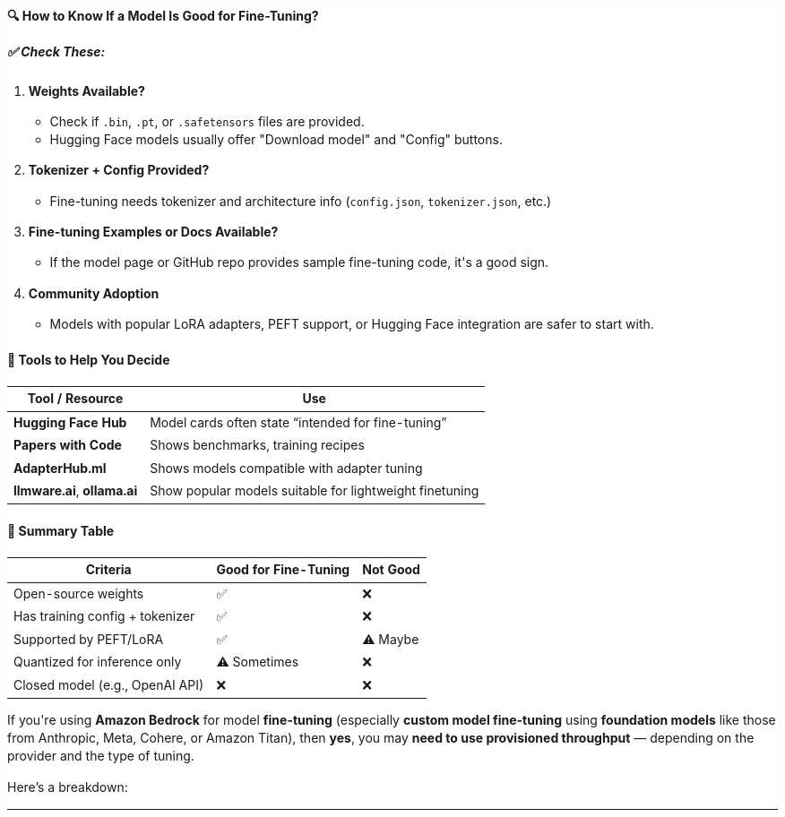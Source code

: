 #### 🔍 How to Know If a Model Is Good for Fine-Tuning?

##### ✅ Check These:

1. **Weights Available?**

   * Check if `.bin`, `.pt`, or `.safetensors` files are provided.
   * Hugging Face models usually offer "Download model" and "Config" buttons.

2. **Tokenizer + Config Provided?**

   * Fine-tuning needs tokenizer and architecture info (`config.json`, `tokenizer.json`, etc.)

3. **Fine-tuning Examples or Docs Available?**

   * If the model page or GitHub repo provides sample fine-tuning code, it's a good sign.

4. **Community Adoption**

   * Models with popular LoRA adapters, PEFT support, or Hugging Face integration are safer to start with.

#### 🔧 Tools to Help You Decide

| Tool / Resource               | Use                                                     |
| ----------------------------- | ------------------------------------------------------- |
| **Hugging Face Hub**          | Model cards often state “intended for fine-tuning”      |
| **Papers with Code**          | Shows benchmarks, training recipes                      |
| **AdapterHub.ml**             | Shows models compatible with adapter tuning             |
| **llmware.ai**, **ollama.ai** | Show popular models suitable for lightweight finetuning |

#### 🧩 Summary Table

| Criteria                        | Good for Fine-Tuning | Not Good |
| ------------------------------- | -------------------- | -------- |
| Open-source weights             | ✅                    | ❌        |
| Has training config + tokenizer | ✅                    | ❌        |
| Supported by PEFT/LoRA          | ✅                    | ⚠️ Maybe |
| Quantized for inference only    | ⚠️ Sometimes         | ❌        |
| Closed model (e.g., OpenAI API) | ❌                    | ❌        |


If you're using **Amazon Bedrock** for model **fine-tuning** (especially **custom model fine-tuning** using **foundation models** like those from Anthropic, Meta, Cohere, or Amazon Titan), then **yes**, you may **need to use provisioned throughput** — depending on the provider and the type of tuning.

Here’s a breakdown:

---

